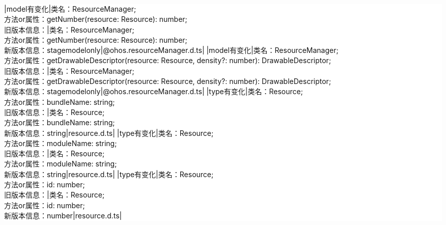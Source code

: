 |model有变化|类名：ResourceManager;<br>方法or属性：getNumber(resource: Resource): number;<br>旧版本信息：|类名：ResourceManager;<br>方法or属性：getNumber(resource: Resource): number;<br>新版本信息：stagemodelonly|@ohos.resourceManager.d.ts|
|model有变化|类名：ResourceManager;<br>方法or属性：getDrawableDescriptor(resource: Resource, density?: number): DrawableDescriptor;<br>旧版本信息：|类名：ResourceManager;<br>方法or属性：getDrawableDescriptor(resource: Resource, density?: number): DrawableDescriptor;<br>新版本信息：stagemodelonly|@ohos.resourceManager.d.ts|
|type有变化|类名：Resource;<br>方法or属性：bundleName: string;<br>旧版本信息：|类名：Resource;<br>方法or属性：bundleName: string;<br>新版本信息：string|resource.d.ts|
|type有变化|类名：Resource;<br>方法or属性：moduleName: string;<br>旧版本信息：|类名：Resource;<br>方法or属性：moduleName: string;<br>新版本信息：string|resource.d.ts|
|type有变化|类名：Resource;<br>方法or属性：id: number;<br>旧版本信息：|类名：Resource;<br>方法or属性：id: number;<br>新版本信息：number|resource.d.ts|

